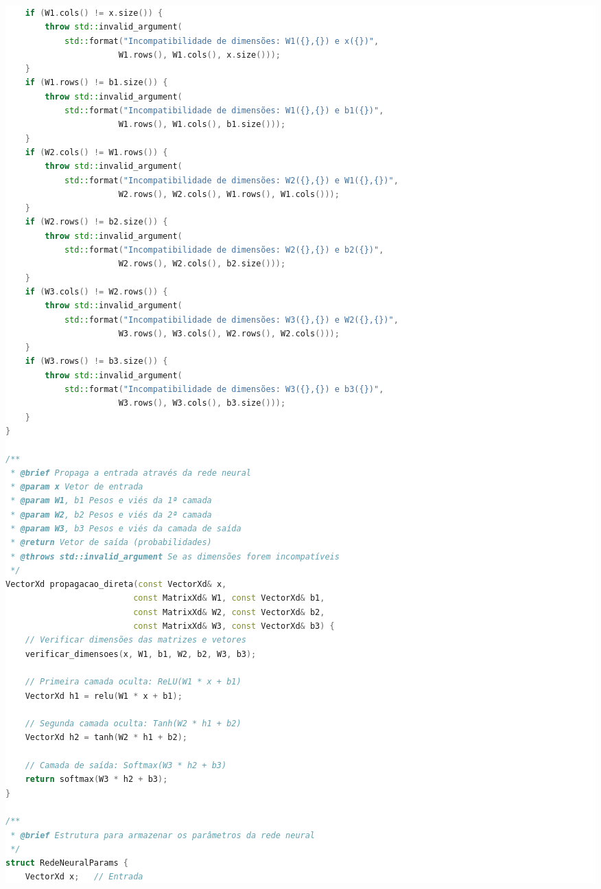```cpp
    if (W1.cols() != x.size()) {
        throw std::invalid_argument(
            std::format("Incompatibilidade de dimensões: W1({},{}) e x({})",
                       W1.rows(), W1.cols(), x.size()));
    }
    if (W1.rows() != b1.size()) {
        throw std::invalid_argument(
            std::format("Incompatibilidade de dimensões: W1({},{}) e b1({})",
                       W1.rows(), W1.cols(), b1.size()));
    }
    if (W2.cols() != W1.rows()) {
        throw std::invalid_argument(
            std::format("Incompatibilidade de dimensões: W2({},{}) e W1({},{})",
                       W2.rows(), W2.cols(), W1.rows(), W1.cols()));
    }
    if (W2.rows() != b2.size()) {
        throw std::invalid_argument(
            std::format("Incompatibilidade de dimensões: W2({},{}) e b2({})",
                       W2.rows(), W2.cols(), b2.size()));
    }
    if (W3.cols() != W2.rows()) {
        throw std::invalid_argument(
            std::format("Incompatibilidade de dimensões: W3({},{}) e W2({},{})",
                       W3.rows(), W3.cols(), W2.rows(), W2.cols()));
    }
    if (W3.rows() != b3.size()) {
        throw std::invalid_argument(
            std::format("Incompatibilidade de dimensões: W3({},{}) e b3({})",
                       W3.rows(), W3.cols(), b3.size()));
    }
}

/**
 * @brief Propaga a entrada através da rede neural
 * @param x Vetor de entrada
 * @param W1, b1 Pesos e viés da 1ª camada
 * @param W2, b2 Pesos e viés da 2ª camada
 * @param W3, b3 Pesos e viés da camada de saída
 * @return Vetor de saída (probabilidades)
 * @throws std::invalid_argument Se as dimensões forem incompatíveis
 */
VectorXd propagacao_direta(const VectorXd& x,
                          const MatrixXd& W1, const VectorXd& b1,
                          const MatrixXd& W2, const VectorXd& b2,
                          const MatrixXd& W3, const VectorXd& b3) {
    // Verificar dimensões das matrizes e vetores
    verificar_dimensoes(x, W1, b1, W2, b2, W3, b3);

    // Primeira camada oculta: ReLU(W1 * x + b1)
    VectorXd h1 = relu(W1 * x + b1);

    // Segunda camada oculta: Tanh(W2 * h1 + b2)
    VectorXd h2 = tanh(W2 * h1 + b2);

    // Camada de saída: Softmax(W3 * h2 + b3)
    return softmax(W3 * h2 + b3);
}

/**
 * @brief Estrutura para armazenar os parâmetros da rede neural
 */
struct RedeNeuralParams {
    VectorXd x;   // Entrada
```